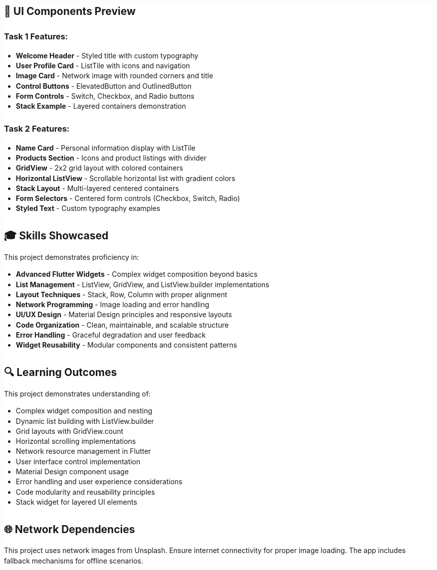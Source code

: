## 📱 UI Components Preview

### Task 1 Features:
- **Welcome Header** - Styled title with custom typography
- **User Profile Card** - ListTile with icons and navigation
- **Image Card** - Network image with rounded corners and title
- **Control Buttons** - ElevatedButton and OutlinedButton
- **Form Controls** - Switch, Checkbox, and Radio buttons
- **Stack Example** - Layered containers demonstration

### Task 2 Features:
- **Name Card** - Personal information display with ListTile
- **Products Section** - Icons and product listings with divider
- **GridView** - 2x2 grid layout with colored containers
- **Horizontal ListView** - Scrollable horizontal list with gradient colors
- **Stack Layout** - Multi-layered centered containers
- **Form Selectors** - Centered form controls (Checkbox, Switch, Radio)
- **Styled Text** - Custom typography examples

## 🎓 Skills Showcased

This project demonstrates proficiency in:

- **Advanced Flutter Widgets** - Complex widget composition beyond basics
- **List Management** - ListView, GridView, and ListView.builder implementations
- **Layout Techniques** - Stack, Row, Column with proper alignment
- **Network Programming** - Image loading and error handling
- **UI/UX Design** - Material Design principles and responsive layouts
- **Code Organization** - Clean, maintainable, and scalable structure
- **Error Handling** - Graceful degradation and user feedback
- **Widget Reusability** - Modular components and consistent patterns

## 🔍 Learning Outcomes

This project demonstrates understanding of:

- Complex widget composition and nesting
- Dynamic list building with ListView.builder
- Grid layouts with GridView.count
- Horizontal scrolling implementations
- Network resource management in Flutter
- User interface control implementation
- Material Design component usage
- Error handling and user experience considerations
- Code modularity and reusability principles
- Stack widget for layered UI elements

## 🌐 Network Dependencies

This project uses network images from Unsplash. Ensure internet connectivity for proper image loading. The app includes fallback mechanisms for offline scenarios.
